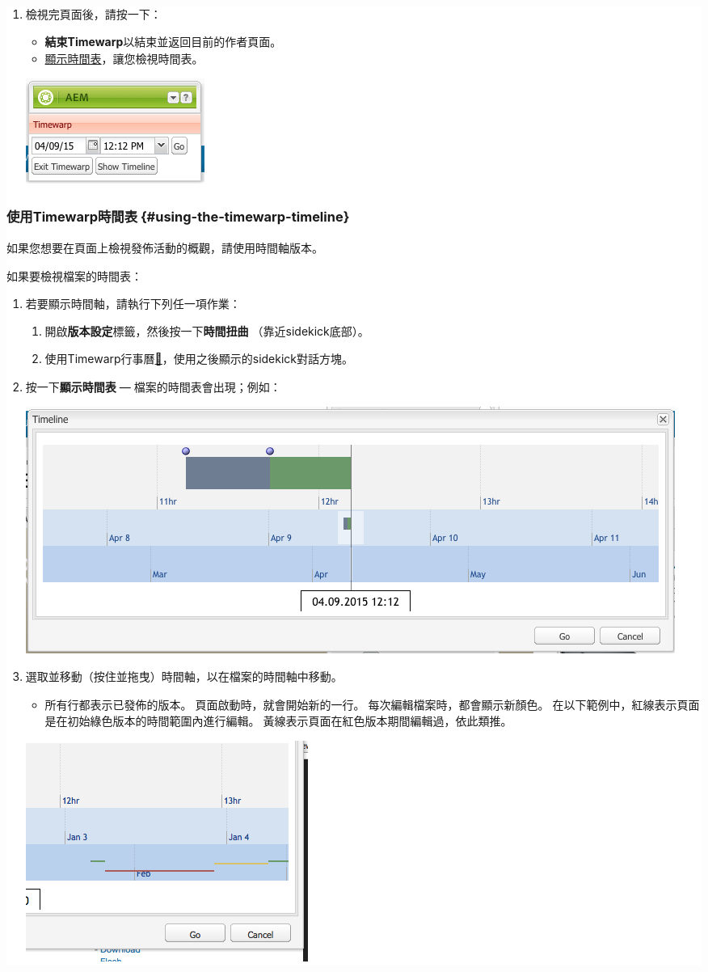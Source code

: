 1. 檢視完頁面後，請按一下：

   * **結束Timewarp**&#x200B;以結束並返回目前的作者頁面。
   * [顯示時間表](#using-the-timewarp-timeline)，讓您檢視時間表。

   ![chlimage_1-77](assets/chlimage_1-77.png)

### 使用Timewarp時間表 {#using-the-timewarp-timeline}

如果您想要在頁面上檢視發佈活動的概觀，請使用時間軸版本。

如果要檢視檔案的時間表：

1. 若要顯示時間軸，請執行下列任一項作業：

   1. 開啟&#x200B;**版本設定**&#x200B;標籤，然後按一下&#x200B;**時間扭曲** （靠近sidekick底部）。

   1. 使用Timewarp行事曆[&#128279;](#using-the-timewarp-calendar)，使用之後顯示的sidekick對話方塊。

1. 按一下&#x200B;**顯示時間表** — 檔案的時間表會出現；例如：

   ![chlimage_1-78](assets/chlimage_1-78.png)

1. 選取並移動（按住並拖曳）時間軸，以在檔案的時間軸中移動。

   * 所有行都表示已發佈的版本。
頁面啟動時，就會開始新的一行。 每次編輯檔案時，都會顯示新顏色。
在以下範例中，紅線表示頁面是在初始綠色版本的時間範圍內進行編輯。 黃線表示頁面在紅色版本期間編輯過，依此類推。

   ![chlimage_1-79](assets/chlimage_1-79.png)
